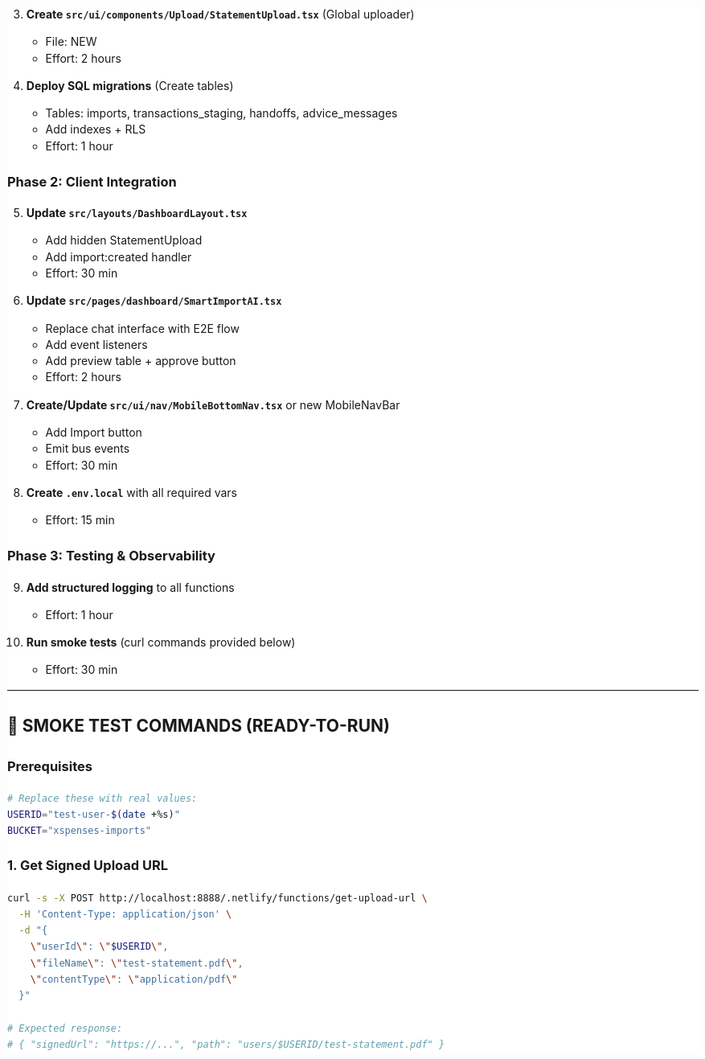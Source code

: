 3. **Create `src/ui/components/Upload/StatementUpload.tsx`** (Global uploader)
   - File: NEW
   - Effort: 2 hours

4. **Deploy SQL migrations** (Create tables)
   - Tables: imports, transactions_staging, handoffs, advice_messages
   - Add indexes + RLS
   - Effort: 1 hour

### Phase 2: Client Integration

5. **Update `src/layouts/DashboardLayout.tsx`**
   - Add hidden StatementUpload
   - Add import:created handler
   - Effort: 30 min

6. **Update `src/pages/dashboard/SmartImportAI.tsx`**
   - Replace chat interface with E2E flow
   - Add event listeners
   - Add preview table + approve button
   - Effort: 2 hours

7. **Create/Update `src/ui/nav/MobileBottomNav.tsx`** or new MobileNavBar
   - Add Import button
   - Emit bus events
   - Effort: 30 min

8. **Create `.env.local`** with all required vars
   - Effort: 15 min

### Phase 3: Testing & Observability

9. **Add structured logging** to all functions
   - Effort: 1 hour

10. **Run smoke tests** (curl commands provided below)
    - Effort: 30 min

---

## 🧪 SMOKE TEST COMMANDS (READY-TO-RUN)

### Prerequisites
```bash
# Replace these with real values:
USERID="test-user-$(date +%s)"
BUCKET="xspenses-imports"
```

### 1. Get Signed Upload URL
```bash
curl -s -X POST http://localhost:8888/.netlify/functions/get-upload-url \
  -H 'Content-Type: application/json' \
  -d "{
    \"userId\": \"$USERID\",
    \"fileName\": \"test-statement.pdf\",
    \"contentType\": \"application/pdf\"
  }"

# Expected response:
# { "signedUrl": "https://...", "path": "users/$USERID/test-statement.pdf" }
```
